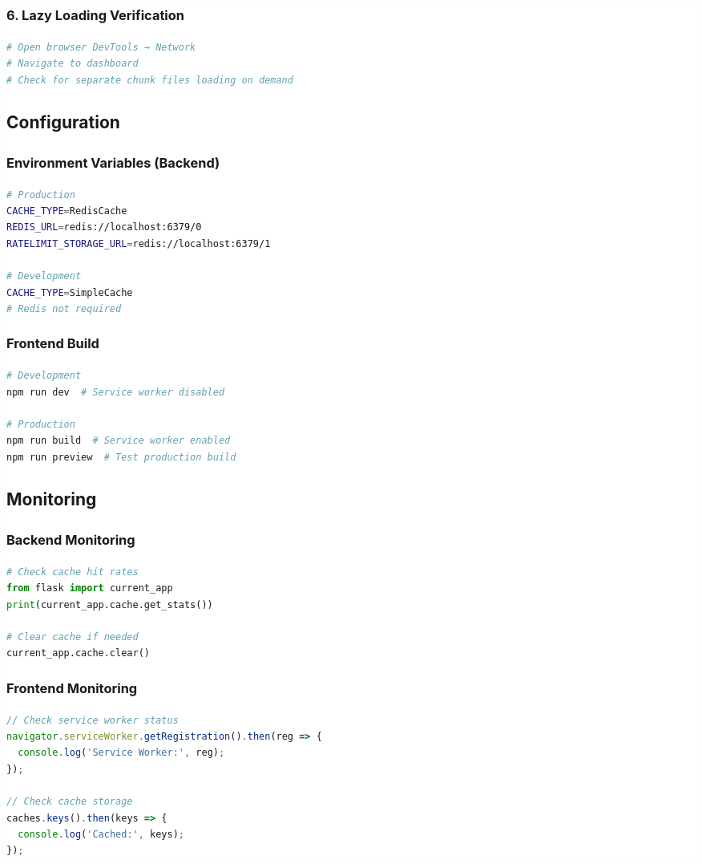 ### 6. Lazy Loading Verification
```bash
# Open browser DevTools → Network
# Navigate to dashboard
# Check for separate chunk files loading on demand
```

## Configuration

### Environment Variables (Backend)
```bash
# Production
CACHE_TYPE=RedisCache
REDIS_URL=redis://localhost:6379/0
RATELIMIT_STORAGE_URL=redis://localhost:6379/1

# Development
CACHE_TYPE=SimpleCache
# Redis not required
```

### Frontend Build
```bash
# Development
npm run dev  # Service worker disabled

# Production
npm run build  # Service worker enabled
npm run preview  # Test production build
```

## Monitoring

### Backend Monitoring
```python
# Check cache hit rates
from flask import current_app
print(current_app.cache.get_stats())

# Clear cache if needed
current_app.cache.clear()
```

### Frontend Monitoring
```javascript
// Check service worker status
navigator.serviceWorker.getRegistration().then(reg => {
  console.log('Service Worker:', reg);
});

// Check cache storage
caches.keys().then(keys => {
  console.log('Cached:', keys);
});
```
